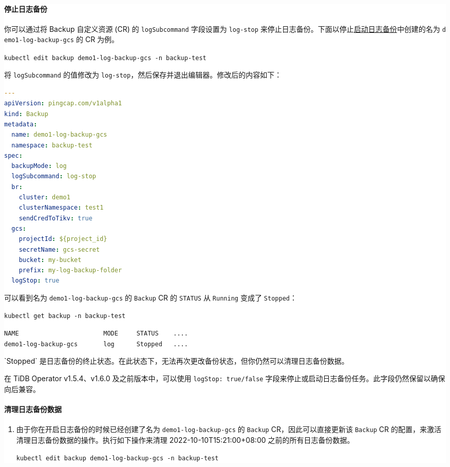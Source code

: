#### 停止日志备份

你可以通过将 Backup 自定义资源 (CR) 的 `logSubcommand` 字段设置为 `log-stop` 来停止日志备份。下面以停止[启动日志备份](#启动日志备份)中创建的名为 `demo1-log-backup-gcs` 的 CR 为例。

```shell
kubectl edit backup demo1-log-backup-gcs -n backup-test
```

将 `logSubcommand` 的值修改为 `log-stop`，然后保存并退出编辑器。修改后的内容如下：

```yaml
---
apiVersion: pingcap.com/v1alpha1
kind: Backup
metadata:
  name: demo1-log-backup-gcs
  namespace: backup-test
spec:
  backupMode: log
  logSubcommand: log-stop
  br:
    cluster: demo1
    clusterNamespace: test1
    sendCredToTikv: true
  gcs:
    projectId: ${project_id}
    secretName: gcs-secret
    bucket: my-bucket
    prefix: my-log-backup-folder
  logStop: true
```

可以看到名为 `demo1-log-backup-gcs` 的 `Backup` CR 的 `STATUS` 从 `Running` 变成了 `Stopped`：

```shell
kubectl get backup -n backup-test
```

```
NAME                       MODE     STATUS    ....
demo1-log-backup-gcs       log      Stopped   ....
```

<Tip>
`Stopped` 是日志备份的终止状态。在此状态下，无法再次更改备份状态，但你仍然可以清理日志备份数据。

在 TiDB Operator v1.5.4、v1.6.0 及之前版本中，可以使用 `logStop: true/false` 字段来停止或启动日志备份任务。此字段仍然保留以确保向后兼容。
</Tip>

#### 清理日志备份数据

1. 由于你在开启日志备份的时候已经创建了名为 `demo1-log-backup-gcs` 的 `Backup` CR，因此可以直接更新该 `Backup` CR 的配置，来激活清理日志备份数据的操作。执行如下操作来清理 2022-10-10T15:21:00+08:00 之前的所有日志备份数据。

    ```shell
    kubectl edit backup demo1-log-backup-gcs -n backup-test
    ```
